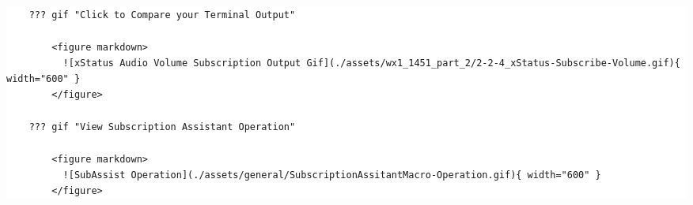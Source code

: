         ??? gif "Click to Compare your Terminal Output"

            <figure markdown>
              ![xStatus Audio Volume Subscription Output Gif](./assets/wx1_1451_part_2/2-2-4_xStatus-Subscribe-Volume.gif){ width="600" }
            </figure>
      
        ??? gif "View Subscription Assistant Operation"
            
            <figure markdown>
              ![SubAssist Operation](./assets/general/SubscriptionAssitantMacro-Operation.gif){ width="600" }
            </figure>
